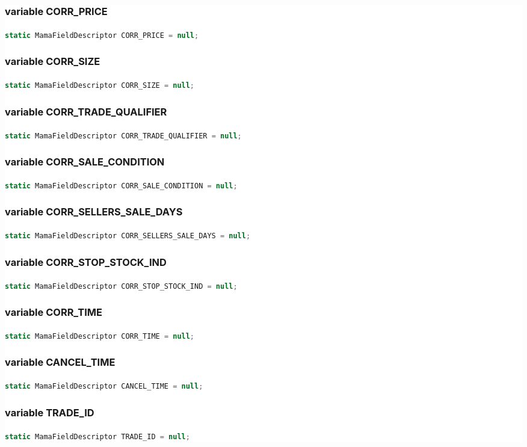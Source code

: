 
### variable CORR_PRICE

```csharp
static MamaFieldDescriptor CORR_PRICE = null;
```


### variable CORR_SIZE

```csharp
static MamaFieldDescriptor CORR_SIZE = null;
```


### variable CORR_TRADE_QUALIFIER

```csharp
static MamaFieldDescriptor CORR_TRADE_QUALIFIER = null;
```


### variable CORR_SALE_CONDITION

```csharp
static MamaFieldDescriptor CORR_SALE_CONDITION = null;
```


### variable CORR_SELLERS_SALE_DAYS

```csharp
static MamaFieldDescriptor CORR_SELLERS_SALE_DAYS = null;
```


### variable CORR_STOP_STOCK_IND

```csharp
static MamaFieldDescriptor CORR_STOP_STOCK_IND = null;
```


### variable CORR_TIME

```csharp
static MamaFieldDescriptor CORR_TIME = null;
```


### variable CANCEL_TIME

```csharp
static MamaFieldDescriptor CANCEL_TIME = null;
```


### variable TRADE_ID

```csharp
static MamaFieldDescriptor TRADE_ID = null;
```
